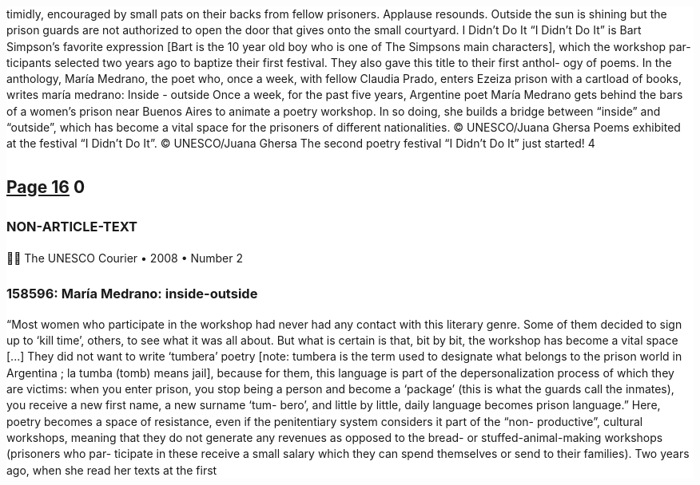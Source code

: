 timidly, encouraged by small pats on their backs from 
fellow prisoners. Applause resounds. Outside the sun 
is shining but the prison guards are not authorized 
to open the door that gives onto the small 
courtyard.
I Didn’t Do It
“I Didn’t Do It” is Bart Simpson’s favorite expression 
[Bart is the 10 year old boy who is one of The 
Simpsons main characters], which the workshop par-
ticipants selected two years ago to baptize their first 
festival. They also gave this title to their first anthol-
ogy of poems. In the anthology, María Medrano, the 
poet who, once a week, with fellow Claudia Prado, 
enters Ezeiza prison with a cartload of books, writes 
maría medrano: Inside - outside
Once a week, for the past five years, Argentine poet María Medrano gets behind the bars 
of a women’s prison near Buenos Aires to animate a poetry workshop. In so doing, she 
builds a bridge between “inside” and “outside”, which has become a vital space for the 
prisoners of different nationalities.
© UNESCO/Juana Ghersa
Poems exhibited at the festival “I Didn’t Do It”.
© UNESCO/Juana Ghersa
The second poetry festival “I Didn’t Do It” just started!
4

## [Page 16](https://demo.humlab.umu.se/courier/158580eng.pdf#page=16) 0

### NON-ARTICLE-TEXT

 The UNESCO Courier • 2008 • Number 2


### 158596: María Medrano: inside-outside

“Most women who participate in 
the workshop had never had any 
contact with this literary genre. 
Some of them decided to sign up 
to ‘kill time’, others, to see what it 
was all about. But what is certain 
is that, bit by bit, the workshop 
has become a vital space [...] They 
did not want to write ‘tumbera’ 
poetry [note: tumbera is the term 
used to designate what belongs to 
the prison world in Argentina ; la 
tumba (tomb) means jail], because 
for them, this language is part of 
the depersonalization process of 
which they are victims: when you 
enter prison, you stop being a person and become a 
‘package’ (this is what the guards call the inmates), 
you receive a new first name, a new surname ‘tum-
bero’, and little by little, daily language becomes 
prison language.” 
Here, poetry becomes a space of resistance, even if 
the penitentiary system considers it part of the “non-
productive”, cultural workshops, meaning that they do 
not generate any revenues as opposed to the bread- or 
stuffed-animal-making workshops (prisoners who par-
ticipate in these receive a small salary which they can 
spend themselves or send to their families). 
Two years ago, when she read her texts at the first 
